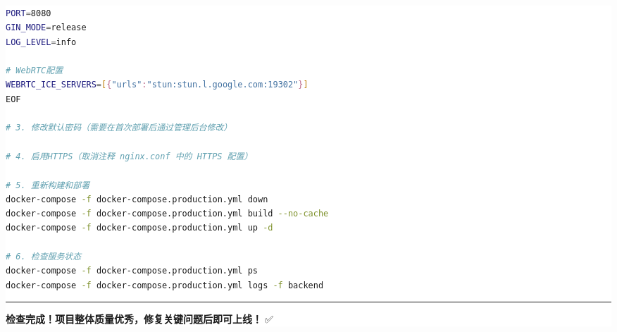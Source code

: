 ```bash
PORT=8080
GIN_MODE=release
LOG_LEVEL=info

# WebRTC配置
WEBRTC_ICE_SERVERS=[{"urls":"stun:stun.l.google.com:19302"}]
EOF

# 3. 修改默认密码（需要在首次部署后通过管理后台修改）

# 4. 启用HTTPS（取消注释 nginx.conf 中的 HTTPS 配置）

# 5. 重新构建和部署
docker-compose -f docker-compose.production.yml down
docker-compose -f docker-compose.production.yml build --no-cache
docker-compose -f docker-compose.production.yml up -d

# 6. 检查服务状态
docker-compose -f docker-compose.production.yml ps
docker-compose -f docker-compose.production.yml logs -f backend
```

---

**检查完成！项目整体质量优秀，修复关键问题后即可上线！** ✅
